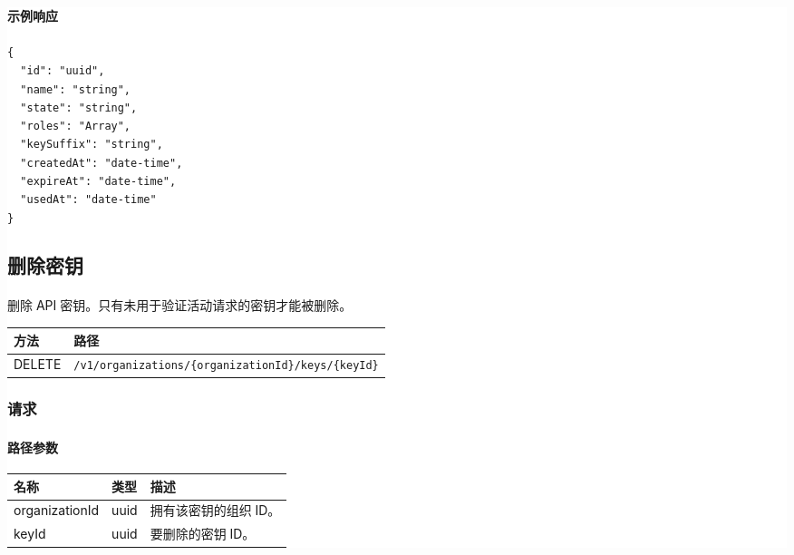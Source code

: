 
#### 示例响应

```
{
  "id": "uuid",
  "name": "string",
  "state": "string",
  "roles": "Array",
  "keySuffix": "string",
  "createdAt": "date-time",
  "expireAt": "date-time",
  "usedAt": "date-time"
}
```

## 删除密钥

删除 API 密钥。只有未用于验证活动请求的密钥才能被删除。

| 方法   | 路径                               |
| :----- | :--------------------------------- |
| DELETE | `/v1/organizations/{organizationId}/keys/{keyId}` |

### 请求

#### 路径参数

| 名称            | 类型  | 描述                             |
| :-------------- | :---  | :------------------------------- |
| organizationId  | uuid  | 拥有该密钥的组织 ID。             |
| keyId           | uuid  | 要删除的密钥 ID。                 | 
